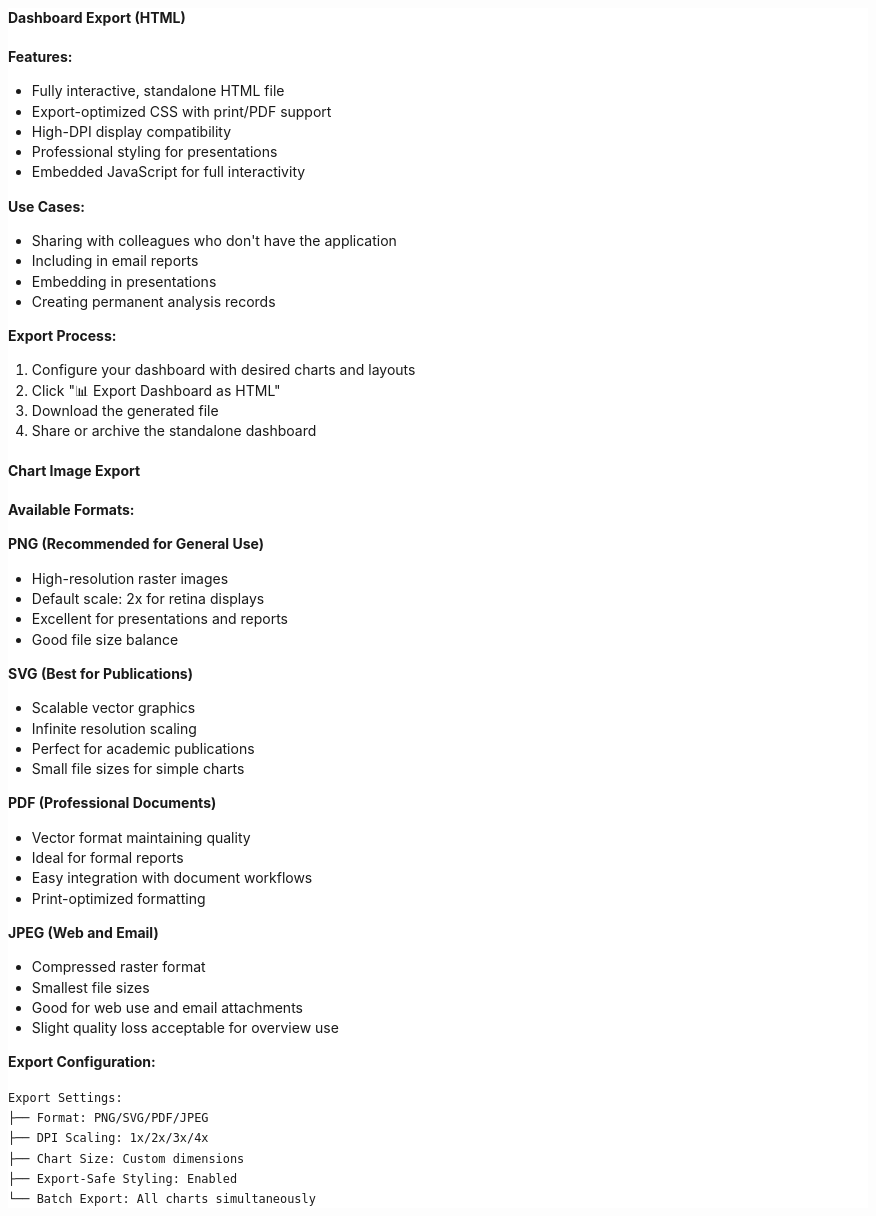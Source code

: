 #### Dashboard Export (HTML)

**Features:**
- Fully interactive, standalone HTML file
- Export-optimized CSS with print/PDF support
- High-DPI display compatibility
- Professional styling for presentations
- Embedded JavaScript for full interactivity

**Use Cases:**
- Sharing with colleagues who don't have the application
- Including in email reports
- Embedding in presentations
- Creating permanent analysis records

**Export Process:**
1. Configure your dashboard with desired charts and layouts
2. Click "📊 Export Dashboard as HTML"
3. Download the generated file
4. Share or archive the standalone dashboard

#### Chart Image Export

**Available Formats:**

**PNG (Recommended for General Use)**
- High-resolution raster images
- Default scale: 2x for retina displays
- Excellent for presentations and reports
- Good file size balance

**SVG (Best for Publications)**
- Scalable vector graphics
- Infinite resolution scaling
- Perfect for academic publications
- Small file sizes for simple charts

**PDF (Professional Documents)**
- Vector format maintaining quality
- Ideal for formal reports
- Easy integration with document workflows
- Print-optimized formatting

**JPEG (Web and Email)**
- Compressed raster format
- Smallest file sizes
- Good for web use and email attachments
- Slight quality loss acceptable for overview use

**Export Configuration:**

```
Export Settings:
├── Format: PNG/SVG/PDF/JPEG
├── DPI Scaling: 1x/2x/3x/4x
├── Chart Size: Custom dimensions
├── Export-Safe Styling: Enabled
└── Batch Export: All charts simultaneously
```
